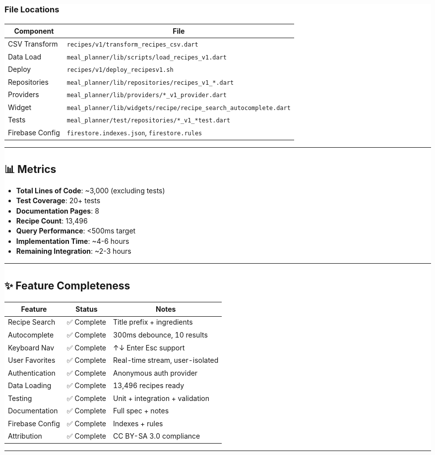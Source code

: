 ### File Locations

| Component | File |
|-----------|------|
| CSV Transform | `recipes/v1/transform_recipes_csv.dart` |
| Data Load | `meal_planner/lib/scripts/load_recipes_v1.dart` |
| Deploy | `recipes/v1/deploy_recipesv1.sh` |
| Repositories | `meal_planner/lib/repositories/recipes_v1_*.dart` |
| Providers | `meal_planner/lib/providers/*_v1_provider.dart` |
| Widget | `meal_planner/lib/widgets/recipe/recipe_search_autocomplete.dart` |
| Tests | `meal_planner/test/repositories/*_v1_*test.dart` |
| Firebase Config | `firestore.indexes.json`, `firestore.rules` |

---

## 📊 Metrics

- **Total Lines of Code**: ~3,000 (excluding tests)
- **Test Coverage**: 20+ tests
- **Documentation Pages**: 8
- **Recipe Count**: 13,496
- **Query Performance**: <500ms target
- **Implementation Time**: ~4-6 hours
- **Remaining Integration**: ~2-3 hours

---

## ✨ Feature Completeness

| Feature | Status | Notes |
|---------|--------|-------|
| Recipe Search | ✅ Complete | Title prefix + ingredients |
| Autocomplete | ✅ Complete | 300ms debounce, 10 results |
| Keyboard Nav | ✅ Complete | ↑↓ Enter Esc support |
| User Favorites | ✅ Complete | Real-time stream, user-isolated |
| Authentication | ✅ Complete | Anonymous auth provider |
| Data Loading | ✅ Complete | 13,496 recipes ready |
| Testing | ✅ Complete | Unit + integration + validation |
| Documentation | ✅ Complete | Full spec + notes |
| Firebase Config | ✅ Complete | Indexes + rules |
| Attribution | ✅ Complete | CC BY-SA 3.0 compliance |

---